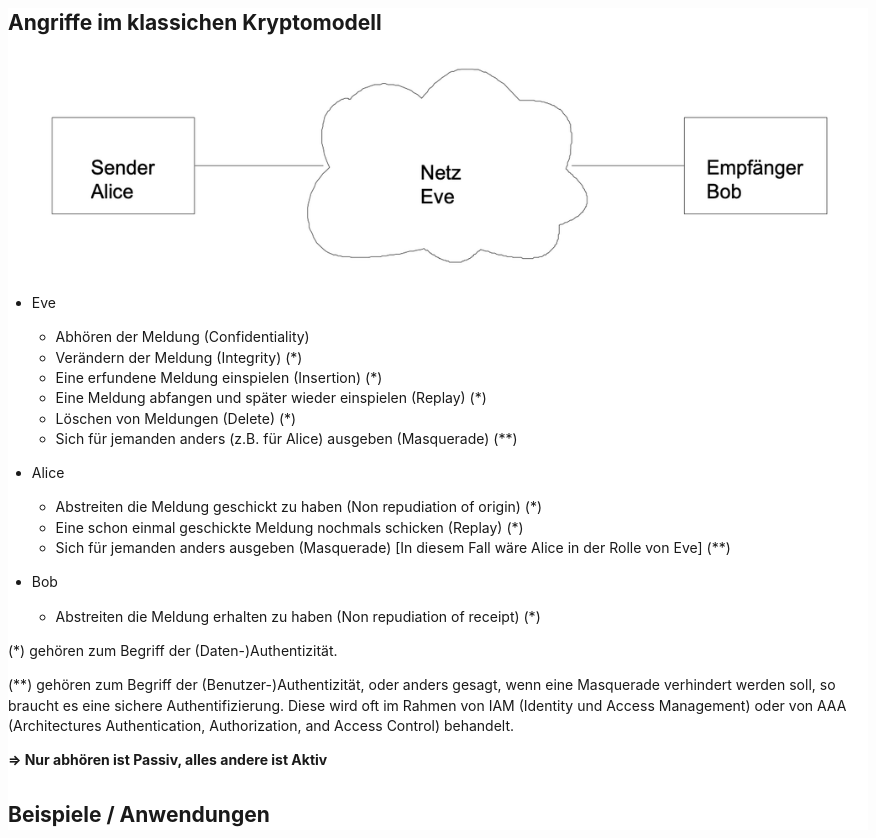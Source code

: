 

## Angriffe im klassichen Kryptomodell

![](../.gitbook/assets/image%20%2859%29.png)

* Eve
  * Abhören der Meldung \(Confidentiality\)
  * Verändern der Meldung \(Integrity\) \(\*\)
  * Eine erfundene Meldung einspielen \(Insertion\) \(\*\)
  * Eine Meldung abfangen und später wieder einspielen \(Replay\) \(\*\)
  * Löschen von Meldungen \(Delete\) \(\*\)
  * Sich für jemanden anders \(z.B. für Alice\) ausgeben \(Masquerade\) \(\*\*\)
* Alice
  * Abstreiten die Meldung geschickt zu haben \(Non repudiation of origin\) \(\*\)
  * Eine schon einmal geschickte Meldung nochmals schicken \(Replay\) \(\*\)
  * Sich für jemanden anders ausgeben \(Masquerade\) \[In diesem Fall wäre Alice in der Rolle von Eve\] \(\*\*\)
* Bob

  * Abstreiten die Meldung erhalten zu haben \(Non repudiation of receipt\) \(\*\)

\(\*\) gehören zum Begriff der \(Daten-\)Authentizität.

\(\*\*\) gehören zum Begriff der \(Benutzer-\)Authentizität, oder anders gesagt, wenn eine Masquerade verhindert werden soll, so braucht es eine sichere Authentifizierung. Diese wird oft im Rahmen von IAM \(Identity und Access Management\) oder von AAA \(Architectures Authentication, Authorization, and Access Control\) behandelt.

**=&gt; Nur abhören ist Passiv, alles andere ist Aktiv**



## Beispiele / Anwendungen
